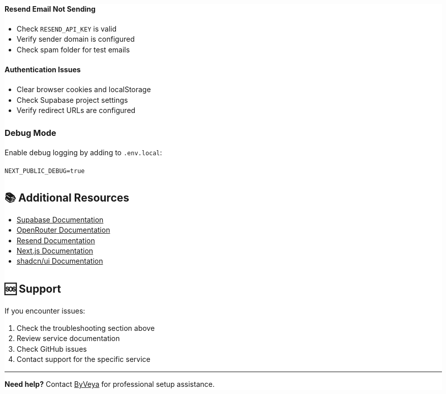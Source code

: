 #### Resend Email Not Sending
- Check `RESEND_API_KEY` is valid
- Verify sender domain is configured
- Check spam folder for test emails

#### Authentication Issues
- Clear browser cookies and localStorage
- Check Supabase project settings
- Verify redirect URLs are configured

### Debug Mode

Enable debug logging by adding to `.env.local`:

```env
NEXT_PUBLIC_DEBUG=true
```

## 📚 Additional Resources

- [Supabase Documentation](https://supabase.com/docs)
- [OpenRouter Documentation](https://openrouter.ai/docs)
- [Resend Documentation](https://resend.com/docs)
- [Next.js Documentation](https://nextjs.org/docs)
- [shadcn/ui Documentation](https://ui.shadcn.com/docs)

## 🆘 Support

If you encounter issues:

1. Check the troubleshooting section above
2. Review service documentation
3. Check GitHub issues
4. Contact support for the specific service

---

**Need help?** Contact [ByVeya](https://byveya.com) for professional setup assistance.
